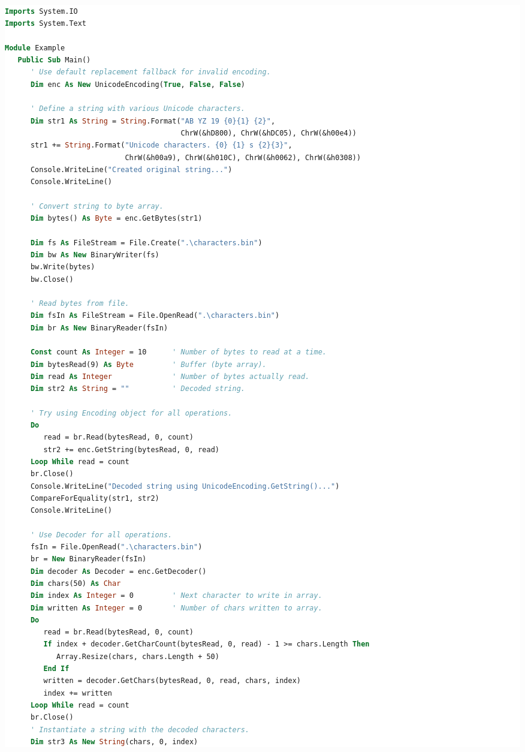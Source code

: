 ```csharp
```

```vb
Imports System.IO
Imports System.Text

Module Example
   Public Sub Main()
      ' Use default replacement fallback for invalid encoding.
      Dim enc As New UnicodeEncoding(True, False, False)

      ' Define a string with various Unicode characters.
      Dim str1 As String = String.Format("AB YZ 19 {0}{1} {2}", 
                                         ChrW(&hD800), ChrW(&hDC05), ChrW(&h00e4))
      str1 += String.Format("Unicode characters. {0} {1} s {2}{3}", 
                            ChrW(&h00a9), ChrW(&h010C), ChrW(&h0062), ChrW(&h0308))
      Console.WriteLine("Created original string...")
      Console.WriteLine()

      ' Convert string to byte array.                     
      Dim bytes() As Byte = enc.GetBytes(str1)

      Dim fs As FileStream = File.Create(".\characters.bin")
      Dim bw As New BinaryWriter(fs)
      bw.Write(bytes)
      bw.Close()

      ' Read bytes from file.
      Dim fsIn As FileStream = File.OpenRead(".\characters.bin")
      Dim br As New BinaryReader(fsIn)

      Const count As Integer = 10      ' Number of bytes to read at a time. 
      Dim bytesRead(9) As Byte         ' Buffer (byte array).
      Dim read As Integer              ' Number of bytes actually read. 
      Dim str2 As String = ""          ' Decoded string.

      ' Try using Encoding object for all operations.
      Do 
         read = br.Read(bytesRead, 0, count)
         str2 += enc.GetString(bytesRead, 0, read) 
      Loop While read = count
      br.Close()
      Console.WriteLine("Decoded string using UnicodeEncoding.GetString()...")
      CompareForEquality(str1, str2)
      Console.WriteLine()

      ' Use Decoder for all operations.
      fsIn = File.OpenRead(".\characters.bin")
      br = New BinaryReader(fsIn)
      Dim decoder As Decoder = enc.GetDecoder()
      Dim chars(50) As Char
      Dim index As Integer = 0         ' Next character to write in array.
      Dim written As Integer = 0       ' Number of chars written to array.
      Do 
         read = br.Read(bytesRead, 0, count)
         If index + decoder.GetCharCount(bytesRead, 0, read) - 1 >= chars.Length Then 
            Array.Resize(chars, chars.Length + 50)
         End If   
         written = decoder.GetChars(bytesRead, 0, read, chars, index)
         index += written                          
      Loop While read = count
      br.Close()            
      ' Instantiate a string with the decoded characters.
      Dim str3 As New String(chars, 0, index) 
```